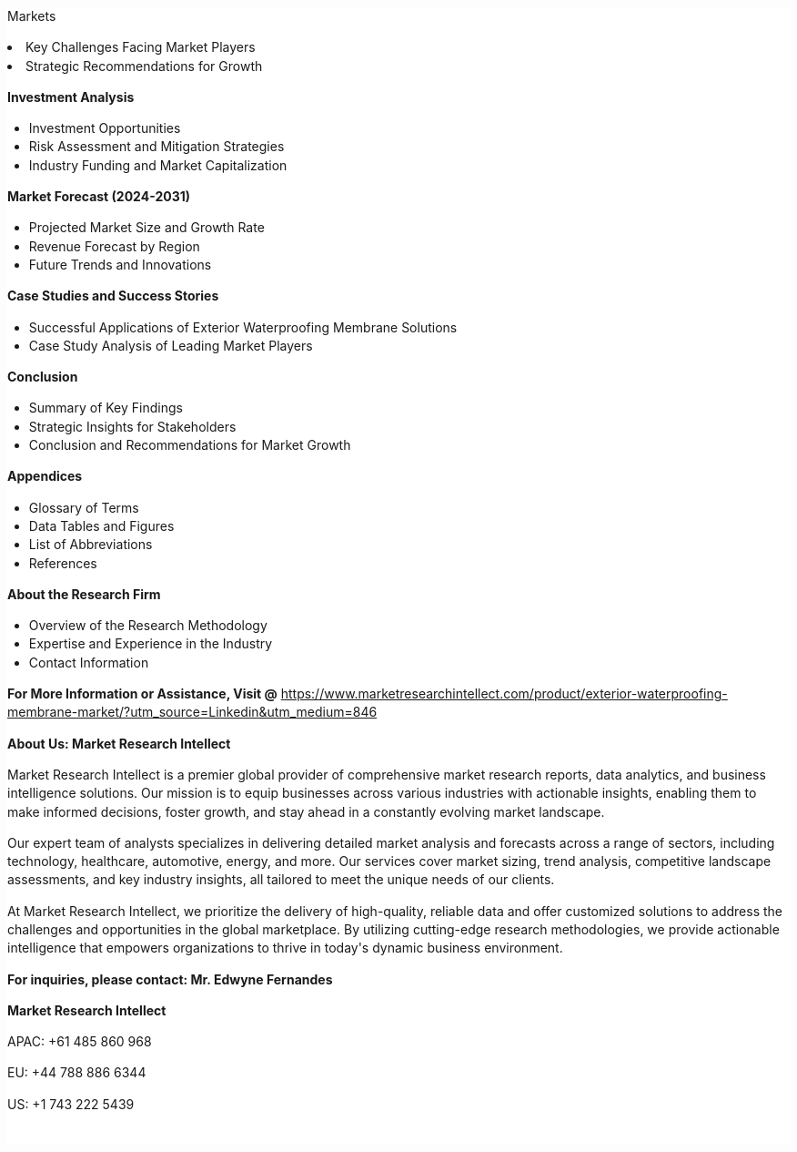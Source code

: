 Markets</li><li>Key Challenges Facing Market Players</li><li>Strategic Recommendations for Growth</li></ul><p><strong>Investment Analysis</strong></p><ul><li>Investment Opportunities</li><li>Risk Assessment and Mitigation Strategies</li><li>Industry Funding and Market Capitalization</li></ul><p><strong>Market Forecast (2024-2031)</strong></p><ul><li>Projected Market Size and Growth Rate</li><li>Revenue Forecast by Region</li><li>Future Trends and Innovations</li></ul><p><strong>Case Studies and Success Stories</strong></p><ul><li>Successful Applications of Exterior Waterproofing Membrane Solutions</li><li>Case Study Analysis of Leading Market Players</li></ul><p><strong>Conclusion</strong></p><ul><li>Summary of Key Findings</li><li>Strategic Insights for Stakeholders</li><li>Conclusion and Recommendations for Market Growth</li></ul><p><strong>Appendices</strong></p><ul><li>Glossary of Terms</li><li>Data Tables and Figures</li><li>List of Abbreviations</li><li>References</li></ul><p><strong>About the Research Firm</strong></p><ul><li>Overview of the Research Methodology</li><li>Expertise and Experience in the Industry</li><li>Contact Information</li></ul></div><div class="article-main__content" data-test-id="publishing-text-block"><p><span class="font-[700]"><strong>For More Information or Assistance, Visit @</strong>&nbsp;<a href="https://www.marketresearchintellect.com/product/exterior-waterproofing-membrane-market/?utm_source=Linkedin&utm_medium=846">https://www.marketresearchintellect.com/product/exterior-waterproofing-membrane-market/?utm_source=Linkedin&utm_medium=846</a></span></p><p><strong>About Us: Market Research Intellect</strong></p><p>Market Research Intellect is a premier global provider of comprehensive market research reports, data analytics, and business intelligence solutions. Our mission is to equip businesses across various industries with actionable insights, enabling them to make informed decisions, foster growth, and stay ahead in a constantly evolving market landscape.</p><p>Our expert team of analysts specializes in delivering detailed market analysis and forecasts across a range of sectors, including technology, healthcare, automotive, energy, and more. Our services cover market sizing, trend analysis, competitive landscape assessments, and key industry insights, all tailored to meet the unique needs of our clients.</p><p>At Market Research Intellect, we prioritize the delivery of high-quality, reliable data and offer customized solutions to address the challenges and opportunities in the global marketplace. By utilizing cutting-edge research methodologies, we provide actionable intelligence that empowers organizations to thrive in today's dynamic business environment.</p><p><strong>For inquiries, please contact: Mr. Edwyne Fernandes</strong></p><p><strong>Market Research Intellect</strong></p><p>APAC: +61 485 860 968</p><p>EU: +44 788 886 6344</p><p>US: +1 743 222 5439</p></div><div class="article-main__content" data-test-id="publishing-text-block">&nbsp;</div>
